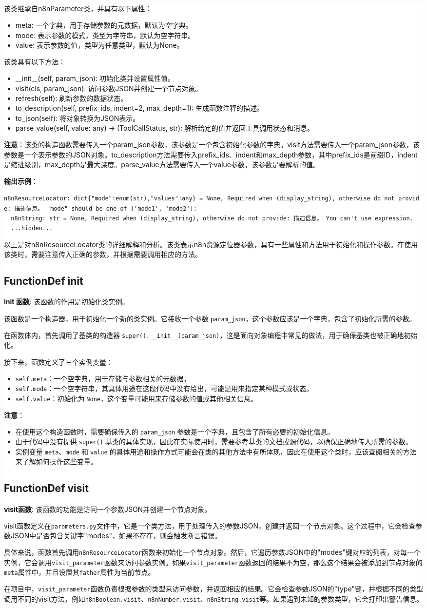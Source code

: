 该类继承自n8nParameter类，并具有以下属性：
- meta: 一个字典，用于存储参数的元数据，默认为空字典。
- mode: 表示参数的模式，类型为字符串，默认为空字符串。
- value: 表示参数的值，类型为任意类型，默认为None。

该类具有以下方法：
- \_\_init\_\_(self, param_json): 初始化类并设置属性值。
- visit(cls, param_json): 访问参数JSON并创建一个节点对象。
- refresh(self): 刷新参数的数据状态。
- to_description(self, prefix_ids, indent=2, max_depth=1): 生成函数注释的描述。
- to_json(self): 将对象转换为JSON表示。
- parse_value(self, value: any) -> (ToolCallStatus, str): 解析给定的值并返回工具调用状态和消息。

**注意**：该类的构造函数需要传入一个param_json参数，该参数是一个包含初始化参数的字典。visit方法需要传入一个param_json参数，该参数是一个表示参数的JSON对象。to_description方法需要传入prefix_ids、indent和max_depth参数，其中prefix_ids是前缀ID，indent是缩进级别，max_depth是最大深度。parse_value方法需要传入一个value参数，该参数是要解析的值。

**输出示例**：
```
n8nResourceLocator: dict{"mode":enum(str),"values":any} = None, Required when (display_string), otherwise do not provide: 描述信息。 "mode" should be one of ['mode1', 'mode2']: 
  n8nString: str = None, Required when (display_string), otherwise do not provide: 描述信息。 You can't use expression.
  ...hidden...
```

以上是对n8nResourceLocator类的详细解释和分析。该类表示n8n资源定位器参数，具有一些属性和方法用于初始化和操作参数。在使用该类时，需要注意传入正确的参数，并根据需要调用相应的方法。
## FunctionDef __init__
**__init__ 函数**: 该函数的作用是初始化类实例。

该函数是一个构造器，用于初始化一个新的类实例。它接收一个参数 `param_json`，这个参数应该是一个字典，包含了初始化所需的参数。

在函数体内，首先调用了基类的构造器 `super().__init__(param_json)`，这是面向对象编程中常见的做法，用于确保基类也被正确地初始化。

接下来，函数定义了三个实例变量：
- `self.meta`：一个空字典，用于存储与参数相关的元数据。
- `self.mode`：一个空字符串，其具体用途在这段代码中没有给出，可能是用来指定某种模式或状态。
- `self.value`：初始化为 `None`，这个变量可能用来存储参数的值或其他相关信息。

**注意**：
- 在使用这个构造函数时，需要确保传入的 `param_json` 参数是一个字典，且包含了所有必要的初始化信息。
- 由于代码中没有提供 `super()` 基类的具体实现，因此在实际使用时，需要参考基类的文档或源代码，以确保正确地传入所需的参数。
- 实例变量 `meta`、`mode` 和 `value` 的具体用途和操作方式可能会在类的其他方法中有所体现，因此在使用这个类时，应该查阅相关的方法来了解如何操作这些变量。
## FunctionDef visit
**visit函数**: 该函数的功能是访问一个参数JSON并创建一个节点对象。

visit函数定义在`parameters.py`文件中，它是一个类方法，用于处理传入的参数JSON，创建并返回一个节点对象。这个过程中，它会检查参数JSON中是否包含关键字"modes"，如果不存在，则会触发断言错误。

具体来说，函数首先调用`n8nResourceLocator`函数来初始化一个节点对象。然后，它遍历参数JSON中的"modes"键对应的列表，对每一个实例，它会调用`visit_parameter`函数来访问参数实例。如果`visit_parameter`函数返回的结果不为空，那么这个结果会被添加到节点对象的`meta`属性中，并且设置其`father`属性为当前节点。

在项目中，`visit_parameter`函数负责根据参数的类型来访问参数，并返回相应的结果。它会检查参数JSON的"type"键，并根据不同的类型调用不同的visit方法，例如`n8nBoolean.visit`、`n8nNumber.visit`、`n8nString.visit`等。如果遇到未知的参数类型，它会打印出警告信息。
